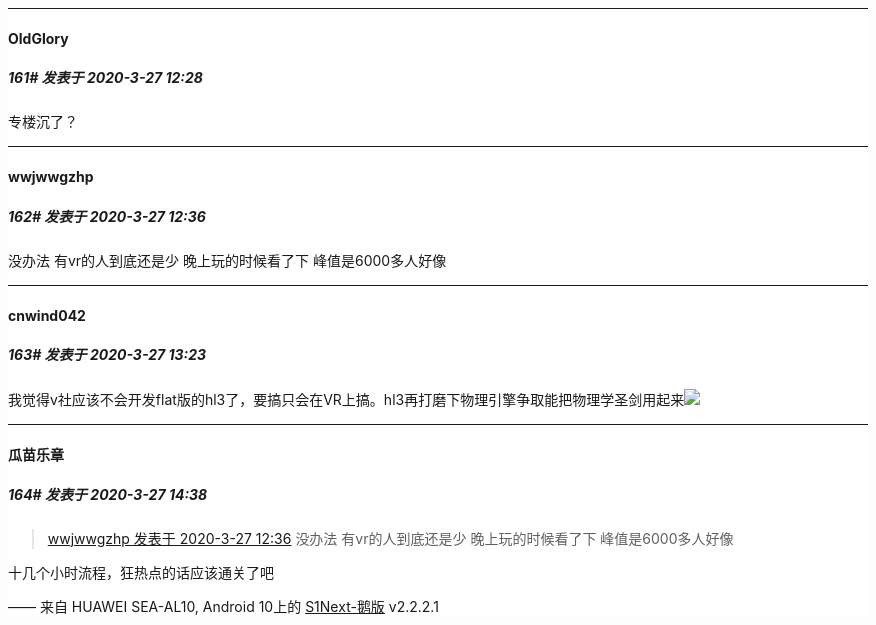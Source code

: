 
*****

####  OldGlory  
##### 161#       发表于 2020-3-27 12:28




专楼沉了？







*****

####  wwjwwgzhp  
##### 162#       发表于 2020-3-27 12:36




没办法 有vr的人到底还是少 晚上玩的时候看了下 峰值是6000多人好像







*****

####  cnwind042  
##### 163#       发表于 2020-3-27 13:23




我觉得v社应该不会开发flat版的hl3了，要搞只会在VR上搞。hl3再打磨下物理引擎争取能把物理学圣剑用起来<img src="https://static.saraba1st.com/image/smiley/face2017/034.png" referrerpolicy="no-referrer">







*****

####  瓜苗乐章  
##### 164#       发表于 2020-3-27 14:38



<blockquote><a href="httphttps://bbs.saraba1st.com/2b/forum.php?mod=redirect&amp;goto=findpost&amp;pid=46890749&amp;ptid=1920526" target="_blank">wwjwwgzhp 发表于 2020-3-27 12:36</a>
没办法 有vr的人到底还是少 晚上玩的时候看了下 峰值是6000多人好像</blockquote>
十几个小时流程，狂热点的话应该通关了吧

—— 来自 HUAWEI SEA-AL10, Android 10上的 [S1Next-鹅版](https://github.com/ykrank/S1-Next/releases) v2.2.2.1




